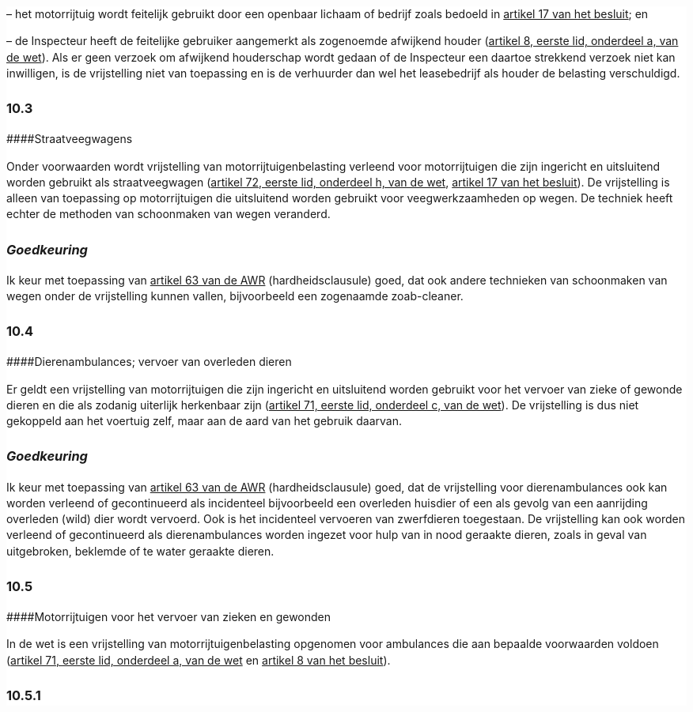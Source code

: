 – het motorrijtuig wordt feitelijk gebruikt door een openbaar lichaam of bedrijf zoals bedoeld in [artikel 17 van het besluit](../../../../AMvB/uitvoeringsbesluit/motorrijtuigenbelasting/1994/BWBR0007311/README.md); en  

– de Inspecteur heeft de feitelijke gebruiker aangemerkt als zogenoemde afwijkend houder ([artikel 8, eerste lid, onderdeel a, van de wet](../../../../wet/wet/op/de/motorrijtuigenbelasting/1994/BWBR0006324/README.md)). Als er geen verzoek om afwijkend houderschap wordt gedaan of de Inspecteur een daartoe strekkend verzoek niet kan inwilligen, is de vrijstelling niet van toepassing en is de verhuurder dan wel het leasebedrijf als houder de belasting verschuldigd.       
### 10.3  

####Straatveegwagens

Onder voorwaarden wordt vrijstelling van motorrijtuigenbelasting verleend voor motorrijtuigen die zijn ingericht en uitsluitend worden gebruikt als straatveegwagen ([artikel 72, eerste lid, onderdeel h, van de wet](../../../../wet/wet/op/de/motorrijtuigenbelasting/1994/BWBR0006324/README.md), [artikel 17 van het besluit](../../../../AMvB/uitvoeringsbesluit/motorrijtuigenbelasting/1994/BWBR0007311/README.md)). De vrijstelling is alleen van toepassing op motorrijtuigen die uitsluitend worden gebruikt voor veegwerkzaamheden op wegen. De techniek heeft echter de methoden van schoonmaken van wegen veranderd. 
### *Goedkeuring* 

Ik keur met toepassing van [artikel 63 van de AWR](../../../../wet/algemene/wet/inzake/rijksbelastingen/BWBR0002320/README.md) (hardheidsclausule) goed, dat ook andere technieken van schoonmaken van wegen onder de vrijstelling kunnen vallen, bijvoorbeeld een zogenaamde zoab-cleaner.    
### 10.4  

####Dierenambulances; vervoer van overleden dieren

Er geldt een vrijstelling van motorrijtuigen die zijn ingericht en uitsluitend worden gebruikt voor het vervoer van zieke of gewonde dieren en die als zodanig uiterlijk herkenbaar zijn ([artikel 71, eerste lid, onderdeel c, van de wet](../../../../wet/wet/op/de/motorrijtuigenbelasting/1994/BWBR0006324/README.md)). De vrijstelling is dus niet gekoppeld aan het voertuig zelf, maar aan de aard van het gebruik daarvan. 
### *Goedkeuring* 

Ik keur met toepassing van [artikel 63 van de AWR](../../../../wet/algemene/wet/inzake/rijksbelastingen/BWBR0002320/README.md) (hardheidsclausule) goed, dat de vrijstelling voor dierenambulances ook kan worden verleend of gecontinueerd als incidenteel bijvoorbeeld een overleden huisdier of een als gevolg van een aanrijding overleden (wild) dier wordt vervoerd. Ook is het incidenteel vervoeren van zwerfdieren toegestaan. De vrijstelling kan ook worden verleend of gecontinueerd als dierenambulances worden ingezet voor hulp van in nood geraakte dieren, zoals in geval van uitgebroken, beklemde of te water geraakte dieren.    
### 10.5  

####Motorrijtuigen voor het vervoer van zieken en gewonden

In de wet is een vrijstelling van motorrijtuigenbelasting opgenomen voor ambulances die aan bepaalde voorwaarden voldoen ([artikel 71, eerste lid, onderdeel a, van de wet](../../../../wet/wet/op/de/motorrijtuigenbelasting/1994/BWBR0006324/README.md) en [artikel 8 van het besluit](../../../../AMvB/uitvoeringsbesluit/motorrijtuigenbelasting/1994/BWBR0007311/README.md)).   
### 10.5.1  

